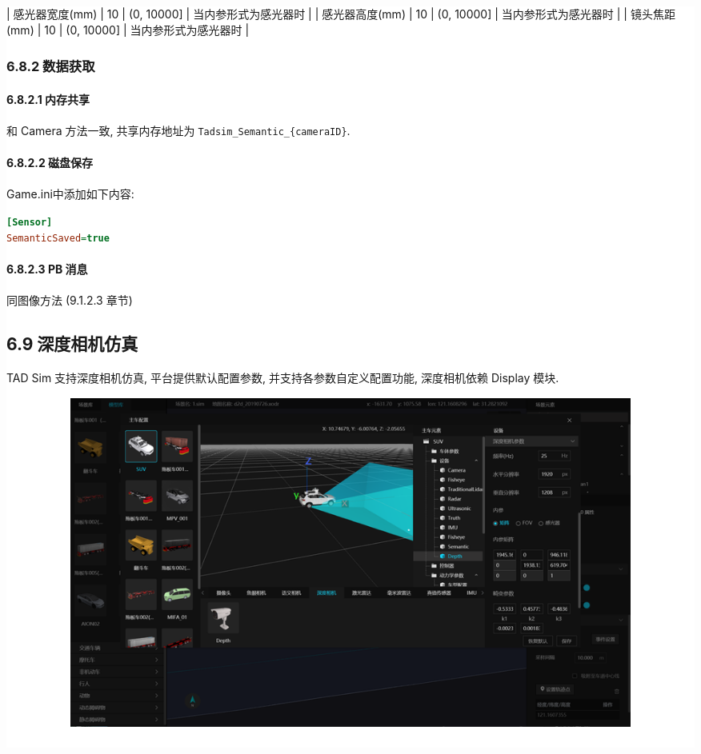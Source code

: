 | 感光器宽度(mm) | 10                                                                                                                                                                | (0, 10000]                                                                                 | 当内参形式为感光器时                                           |
| 感光器高度(mm) | 10                                                                                                                                                                | (0, 10000]                                                                                 | 当内参形式为感光器时                                           |
| 镜头焦距(mm)   | 10                                                                                                                                                                | (0, 10000]                                                                                 | 当内参形式为感光器时                                           |

### 6.8.2 数据获取

#### 6.8.2.1 内存共享

和 Camera 方法一致, 共享内存地址为 ``Tadsim_Semantic_{cameraID}``.

#### 6.8.2.2 磁盘保存

Game.ini中添加如下内容:
```ini
[Sensor]
SemanticSaved=true
```

#### 6.8.2.3 PB 消息

同图像方法 (9.1.2.3 章节)


## 6.9 深度相机仿真

TAD Sim 支持深度相机仿真, 平台提供默认配置参数, 并支持各参数自定义配置功能, 深度相机依赖 Display 模块.

<div align="center"><img src="./_static/images/image240.png" alt="" width="700px"></div><br>
